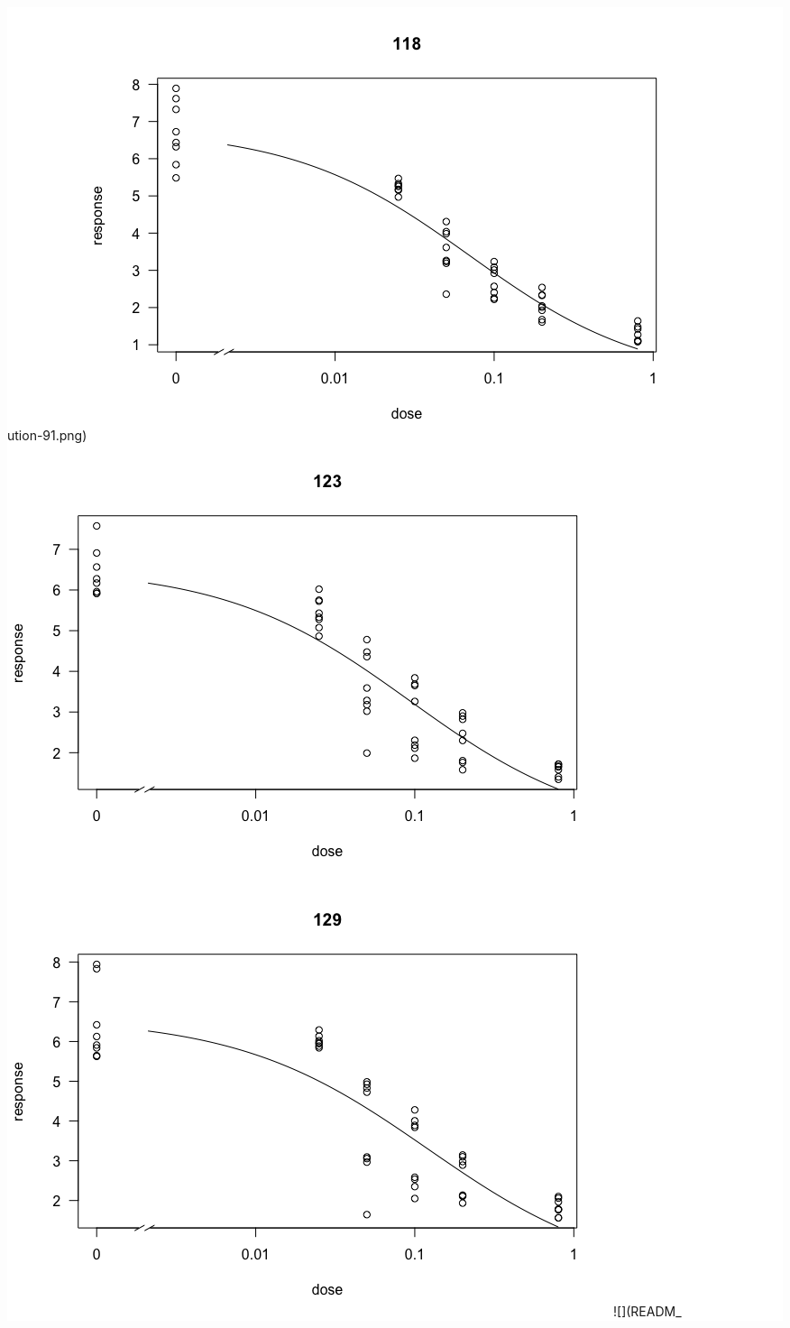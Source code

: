 ution-91.png)![](READM_files/figure-gfm/EC50%20serial%20dilution-92.png)![](READM_files/figure-gfm/EC50%20serial%20dilution-93.png)![](READM_files/figure-gfm/EC50%20serial%20dilution-94.png)![](READM_